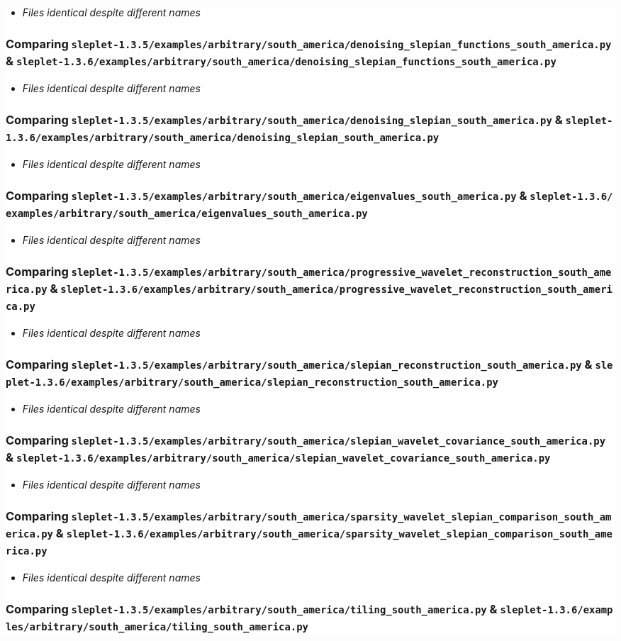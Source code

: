  * *Files identical despite different names*

### Comparing `sleplet-1.3.5/examples/arbitrary/south_america/denoising_slepian_functions_south_america.py` & `sleplet-1.3.6/examples/arbitrary/south_america/denoising_slepian_functions_south_america.py`

 * *Files identical despite different names*

### Comparing `sleplet-1.3.5/examples/arbitrary/south_america/denoising_slepian_south_america.py` & `sleplet-1.3.6/examples/arbitrary/south_america/denoising_slepian_south_america.py`

 * *Files identical despite different names*

### Comparing `sleplet-1.3.5/examples/arbitrary/south_america/eigenvalues_south_america.py` & `sleplet-1.3.6/examples/arbitrary/south_america/eigenvalues_south_america.py`

 * *Files identical despite different names*

### Comparing `sleplet-1.3.5/examples/arbitrary/south_america/progressive_wavelet_reconstruction_south_america.py` & `sleplet-1.3.6/examples/arbitrary/south_america/progressive_wavelet_reconstruction_south_america.py`

 * *Files identical despite different names*

### Comparing `sleplet-1.3.5/examples/arbitrary/south_america/slepian_reconstruction_south_america.py` & `sleplet-1.3.6/examples/arbitrary/south_america/slepian_reconstruction_south_america.py`

 * *Files identical despite different names*

### Comparing `sleplet-1.3.5/examples/arbitrary/south_america/slepian_wavelet_covariance_south_america.py` & `sleplet-1.3.6/examples/arbitrary/south_america/slepian_wavelet_covariance_south_america.py`

 * *Files identical despite different names*

### Comparing `sleplet-1.3.5/examples/arbitrary/south_america/sparsity_wavelet_slepian_comparison_south_america.py` & `sleplet-1.3.6/examples/arbitrary/south_america/sparsity_wavelet_slepian_comparison_south_america.py`

 * *Files identical despite different names*

### Comparing `sleplet-1.3.5/examples/arbitrary/south_america/tiling_south_america.py` & `sleplet-1.3.6/examples/arbitrary/south_america/tiling_south_america.py`
